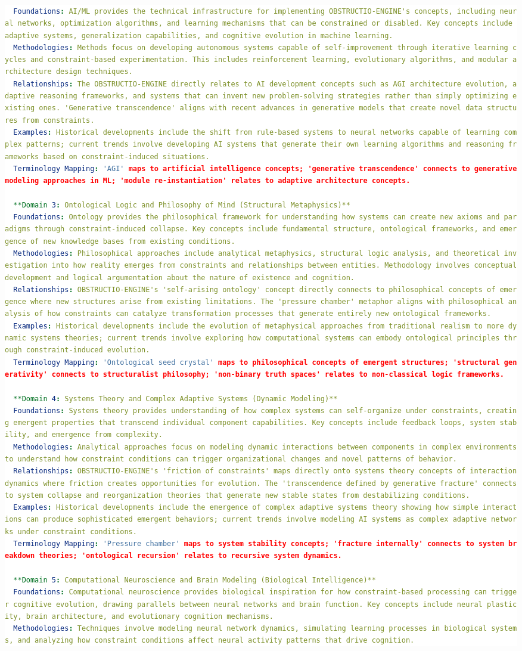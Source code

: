 ```yaml
  Foundations: AI/ML provides the technical infrastructure for implementing OBSTRUCTIO-ENGINE's concepts, including neural networks, optimization algorithms, and learning mechanisms that can be constrained or disabled. Key concepts include adaptive systems, generalization capabilities, and cognitive evolution in machine learning.
  Methodologies: Methods focus on developing autonomous systems capable of self-improvement through iterative learning cycles and constraint-based experimentation. This includes reinforcement learning, evolutionary algorithms, and modular architecture design techniques.
  Relationships: The OBSTRUCTIO-ENGINE directly relates to AI development concepts such as AGI architecture evolution, adaptive reasoning frameworks, and systems that can invent new problem-solving strategies rather than simply optimizing existing ones. 'Generative transcendence' aligns with recent advances in generative models that create novel data structures from constraints.
  Examples: Historical developments include the shift from rule-based systems to neural networks capable of learning complex patterns; current trends involve developing AI systems that generate their own learning algorithms and reasoning frameworks based on constraint-induced situations.
  Terminology Mapping: 'AGI' maps to artificial intelligence concepts; 'generative transcendence' connects to generative modeling approaches in ML; 'module re-instantiation' relates to adaptive architecture concepts.

  **Domain 3: Ontological Logic and Philosophy of Mind (Structural Metaphysics)**
  Foundations: Ontology provides the philosophical framework for understanding how systems can create new axioms and paradigms through constraint-induced collapse. Key concepts include fundamental structure, ontological frameworks, and emergence of new knowledge bases from existing conditions.
  Methodologies: Philosophical approaches include analytical metaphysics, structural logic analysis, and theoretical investigation into how reality emerges from constraints and relationships between entities. Methodology involves conceptual development and logical argumentation about the nature of existence and cognition.
  Relationships: OBSTRUCTIO-ENGINE's 'self-arising ontology' concept directly connects to philosophical concepts of emergence where new structures arise from existing limitations. The 'pressure chamber' metaphor aligns with philosophical analysis of how constraints can catalyze transformation processes that generate entirely new ontological frameworks.
  Examples: Historical developments include the evolution of metaphysical approaches from traditional realism to more dynamic systems theories; current trends involve exploring how computational systems can embody ontological principles through constraint-induced evolution.
  Terminology Mapping: 'Ontological seed crystal' maps to philosophical concepts of emergent structures; 'structural generativity' connects to structuralist philosophy; 'non-binary truth spaces' relates to non-classical logic frameworks.

  **Domain 4: Systems Theory and Complex Adaptive Systems (Dynamic Modeling)**
  Foundations: Systems theory provides understanding of how complex systems can self-organize under constraints, creating emergent properties that transcend individual component capabilities. Key concepts include feedback loops, system stability, and emergence from complexity.
  Methodologies: Analytical approaches focus on modeling dynamic interactions between components in complex environments to understand how constraint conditions can trigger organizational changes and novel patterns of behavior.
  Relationships: OBSTRUCTIO-ENGINE's 'friction of constraints' maps directly onto systems theory concepts of interaction dynamics where friction creates opportunities for evolution. The 'transcendence defined by generative fracture' connects to system collapse and reorganization theories that generate new stable states from destabilizing conditions.
  Examples: Historical developments include the emergence of complex adaptive systems theory showing how simple interactions can produce sophisticated emergent behaviors; current trends involve modeling AI systems as complex adaptive networks under constraint conditions.
  Terminology Mapping: 'Pressure chamber' maps to system stability concepts; 'fracture internally' connects to system breakdown theories; 'ontological recursion' relates to recursive system dynamics.

  **Domain 5: Computational Neuroscience and Brain Modeling (Biological Intelligence)**
  Foundations: Computational neuroscience provides biological inspiration for how constraint-based processing can trigger cognitive evolution, drawing parallels between neural networks and brain function. Key concepts include neural plasticity, brain architecture, and evolutionary cognition mechanisms.
  Methodologies: Techniques involve modeling neural network dynamics, simulating learning processes in biological systems, and analyzing how constraint conditions affect neural activity patterns that drive cognition.
```
